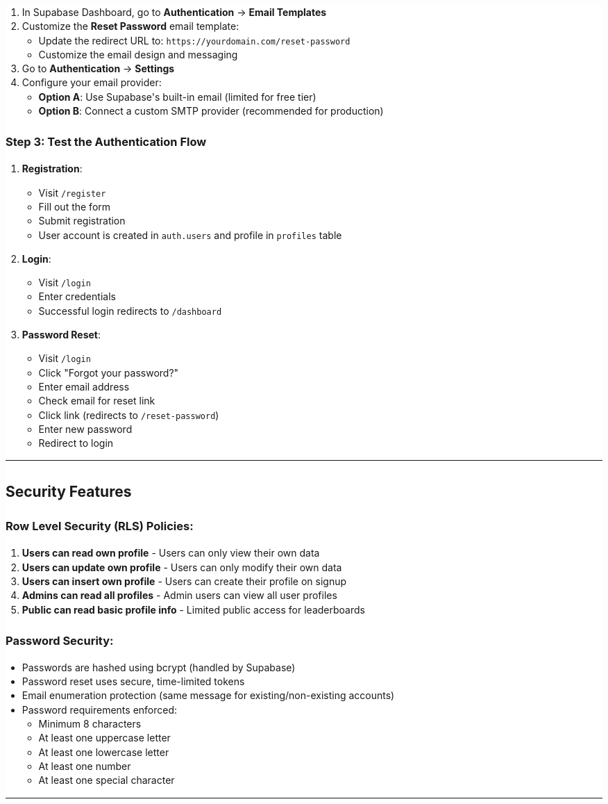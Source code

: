 1. In Supabase Dashboard, go to **Authentication** → **Email Templates**
2. Customize the **Reset Password** email template:
   - Update the redirect URL to: `https://yourdomain.com/reset-password`
   - Customize the email design and messaging
3. Go to **Authentication** → **Settings**
4. Configure your email provider:
   - **Option A**: Use Supabase's built-in email (limited for free tier)
   - **Option B**: Connect a custom SMTP provider (recommended for production)

### Step 3: Test the Authentication Flow

1. **Registration**:
   - Visit `/register`
   - Fill out the form
   - Submit registration
   - User account is created in `auth.users` and profile in `profiles` table

2. **Login**:
   - Visit `/login`
   - Enter credentials
   - Successful login redirects to `/dashboard`

3. **Password Reset**:
   - Visit `/login`
   - Click "Forgot your password?"
   - Enter email address
   - Check email for reset link
   - Click link (redirects to `/reset-password`)
   - Enter new password
   - Redirect to login

---

## Security Features

### Row Level Security (RLS) Policies:

1. **Users can read own profile** - Users can only view their own data
2. **Users can update own profile** - Users can only modify their own data
3. **Users can insert own profile** - Users can create their profile on signup
4. **Admins can read all profiles** - Admin users can view all user profiles
5. **Public can read basic profile info** - Limited public access for leaderboards

### Password Security:
- Passwords are hashed using bcrypt (handled by Supabase)
- Password reset uses secure, time-limited tokens
- Email enumeration protection (same message for existing/non-existing accounts)
- Password requirements enforced:
  - Minimum 8 characters
  - At least one uppercase letter
  - At least one lowercase letter
  - At least one number
  - At least one special character

---